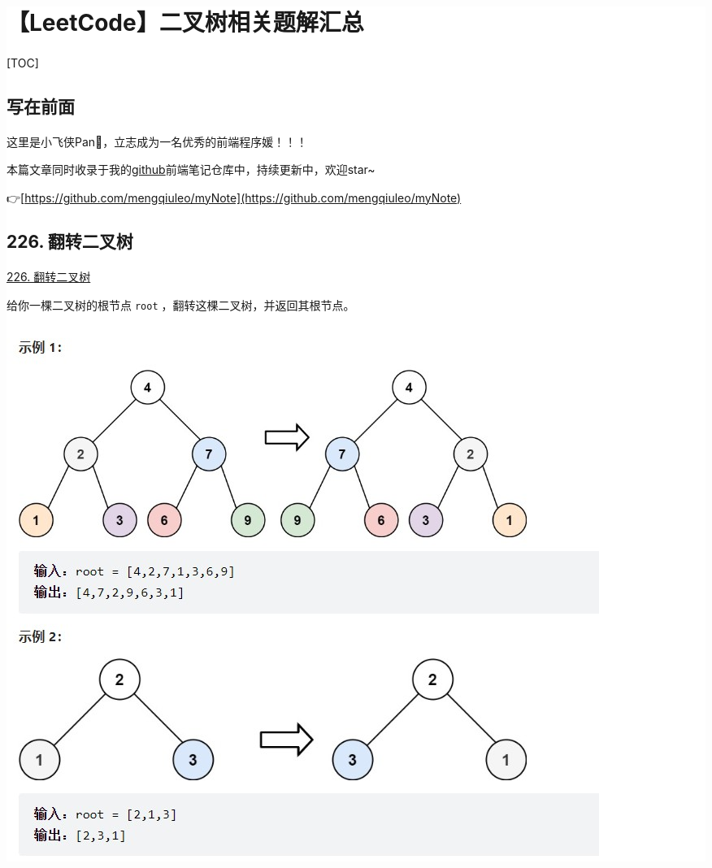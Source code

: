 # 【LeetCode】二叉树相关题解汇总

[TOC]



## 写在前面

这里是小飞侠Pan🥳，立志成为一名优秀的前端程序媛！！！

本篇文章同时收录于我的[github](https://github.com/mengqiuleo)前端笔记仓库中，持续更新中，欢迎star~

👉[https://github.com/mengqiuleo/myNote](https://github.com/mengqiuleo/myNote)



## 226. 翻转二叉树

[226. 翻转二叉树](https://leetcode.cn/problems/invert-binary-tree/)

给你一棵二叉树的根节点 `root` ，翻转这棵二叉树，并返回其根节点。

![](./图片/226.jpg)
